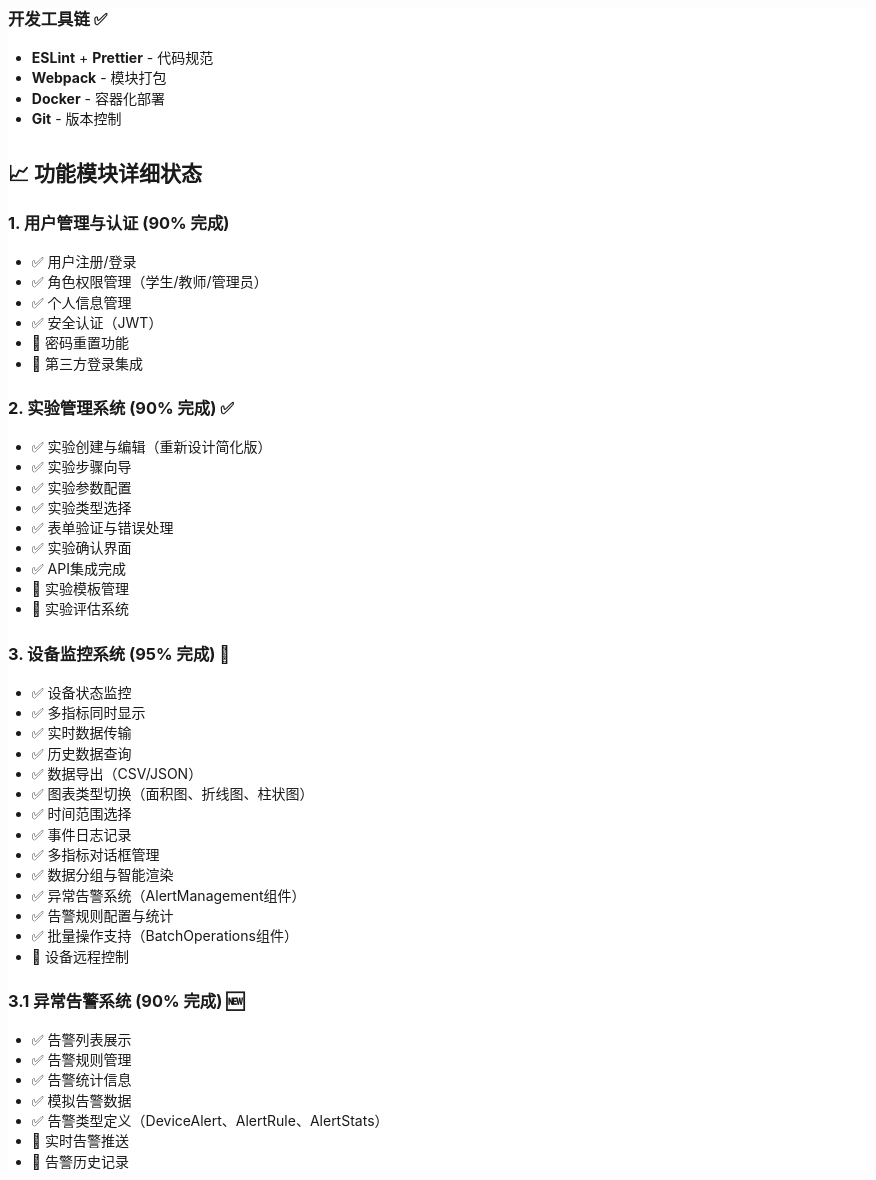 ### 开发工具链 ✅
- **ESLint** + **Prettier** - 代码规范
- **Webpack** - 模块打包
- **Docker** - 容器化部署
- **Git** - 版本控制

## 📈 功能模块详细状态

### 1. 用户管理与认证 (90% 完成)
- ✅ 用户注册/登录
- ✅ 角色权限管理（学生/教师/管理员）
- ✅ 个人信息管理
- ✅ 安全认证（JWT）
- 🔄 密码重置功能
- 🔄 第三方登录集成

### 2. 实验管理系统 (90% 完成) ✅
- ✅ 实验创建与编辑（重新设计简化版）
- ✅ 实验步骤向导
- ✅ 实验参数配置
- ✅ 实验类型选择
- ✅ 表单验证与错误处理
- ✅ 实验确认界面
- ✅ API集成完成
- 🔄 实验模板管理
- 🔄 实验评估系统

### 3. 设备监控系统 (95% 完成) 🌟
- ✅ 设备状态监控
- ✅ 多指标同时显示
- ✅ 实时数据传输
- ✅ 历史数据查询
- ✅ 数据导出（CSV/JSON）
- ✅ 图表类型切换（面积图、折线图、柱状图）
- ✅ 时间范围选择
- ✅ 事件日志记录
- ✅ 多指标对话框管理
- ✅ 数据分组与智能渲染
- ✅ 异常告警系统（AlertManagement组件）
- ✅ 告警规则配置与统计
- ✅ 批量操作支持（BatchOperations组件）
- 🔄 设备远程控制

### 3.1 异常告警系统 (90% 完成) 🆕
- ✅ 告警列表展示
- ✅ 告警规则管理
- ✅ 告警统计信息
- ✅ 模拟告警数据
- ✅ 告警类型定义（DeviceAlert、AlertRule、AlertStats）
- 🔄 实时告警推送
- 🔄 告警历史记录

